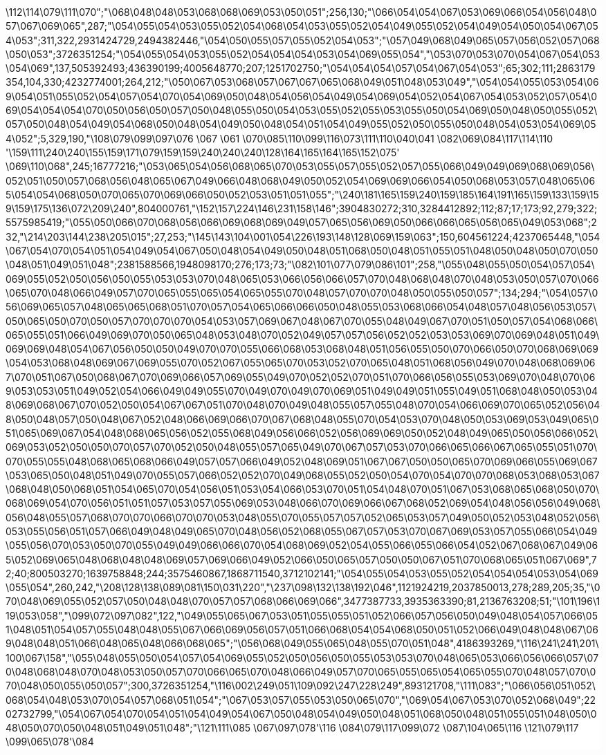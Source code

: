 \112\114\079\111\070";"\068\048\048\053\068\068\069\053\050\051";256,130;"\066\054\054\067\053\069\066\054\056\048\057\067\069\065",287;"\054\055\054\053\055\052\054\068\054\053\055\052\054\049\055\052\054\049\054\050\054\067\054\053";311,322,2931424729,2494382446,"\054\050\055\057\055\052\054\053";"\057\049\068\049\065\057\056\052\057\068\050\053";3726351254;"\054\055\054\053\055\052\054\054\054\053\054\069\055\054","\053\070\053\070\054\067\054\053\054\069",137,505392493;436390199;4005648770;207;1251702750;"\054\054\054\057\054\067\054\053";65;302;111;2863179354,104,330;4232774001;264,212;"\050\067\053\068\057\067\067\065\068\049\051\048\053\049","\054\054\055\053\054\069\054\051\055\052\054\057\054\070\054\069\050\048\054\056\054\049\054\069\054\052\054\067\054\053\052\057\054\069\054\054\054\070\050\056\050\057\050\048\055\050\054\053\055\052\055\053\055\050\054\069\050\048\050\055\052\057\050\048\054\049\054\068\050\048\054\049\050\048\054\051\054\049\055\052\050\055\050\048\054\053\054\069\054\052";5,329,190,"\108\079\099\097\076 \067 \061 \070\085\110\099\116\073\111\110\040\041 \082\069\084\117\114\110 \'\159\111\240\240\155\159\171\079\159\159\240\240\240\128\164\165\164\165\152\075\' \069\110\068",245;16777216;"\053\065\054\056\068\065\070\053\055\057\055\052\057\055\066\049\049\069\068\069\056\052\051\050\057\068\056\048\065\067\049\066\048\068\049\050\052\054\069\069\066\054\050\068\053\057\048\065\065\054\054\068\050\070\065\070\069\066\050\052\053\051\051\055";"\240\181\165\159\240\159\185\164\191\165\159\133\159\159\159\175\136\072\209\240",804000761,"\152\157\224\146\231\158\146";3904830272;310,3284412892;112;87;17;173;92,279;322;5575985419;"\055\050\066\070\068\056\066\069\068\069\049\057\065\056\069\050\066\066\065\056\065\049\053\068";232,"\214\203\144\238\205\015";27,253;"\145\143\104\001\054\226\193\148\128\069\159\063";150,604561224;4237065448,"\054\067\054\070\054\051\054\049\054\067\050\048\054\049\050\048\051\068\050\048\051\055\051\048\050\048\050\070\050\048\051\049\051\048";2381588566,1948098170;276;173;73;"\082\101\077\079\086\101";258,"\055\048\055\050\054\057\054\069\055\052\050\056\050\055\053\053\070\048\065\053\066\056\066\057\070\048\068\048\070\048\053\050\057\070\066\065\070\048\066\049\057\070\065\055\065\054\065\055\070\048\057\070\070\048\050\055\050\057";134;294;"\054\057\056\069\065\057\048\065\065\068\051\070\057\054\065\066\066\050\048\055\053\068\066\054\048\057\048\056\053\057\050\065\050\070\050\057\070\070\070\054\053\057\069\067\048\067\070\055\048\049\067\070\051\050\057\054\068\066\065\055\051\066\049\069\070\050\065\048\053\048\070\052\049\057\057\056\052\052\053\053\069\070\069\048\051\049\069\069\048\054\067\056\050\050\049\070\070\055\066\068\053\068\048\051\056\055\050\070\066\050\070\068\069\069\054\053\068\048\069\067\069\055\070\052\067\055\065\070\053\052\070\065\048\051\068\056\049\070\048\068\069\067\070\051\067\050\068\067\070\069\066\057\069\055\049\070\052\052\070\051\070\066\056\055\053\069\070\048\070\069\053\053\051\049\052\054\066\049\049\055\070\049\070\049\070\069\051\049\049\051\055\049\051\068\048\050\053\048\069\068\067\070\052\050\054\067\067\051\070\048\070\049\048\055\057\055\048\070\054\066\069\070\065\052\056\048\050\048\057\050\048\067\052\048\066\069\066\070\067\068\048\055\070\054\053\070\048\050\053\069\053\049\065\051\065\069\067\054\048\068\065\056\052\055\068\049\056\066\052\056\069\069\050\052\048\049\065\050\056\066\052\069\053\052\050\050\070\057\070\052\050\048\055\057\065\049\070\067\057\053\070\066\065\066\067\065\055\051\070\070\055\055\048\068\065\068\066\049\057\057\066\049\052\048\069\051\067\067\050\050\065\070\069\066\055\069\067\053\065\050\048\051\049\070\055\057\066\052\052\070\049\068\055\052\050\054\070\054\070\070\068\053\068\053\067\068\048\050\068\051\054\065\070\054\056\051\053\054\066\053\070\051\054\048\070\051\067\053\068\065\068\050\070\068\069\054\070\056\051\051\057\053\057\055\069\053\048\066\070\069\066\067\068\052\069\054\048\056\056\049\068\056\048\055\057\068\070\070\066\070\070\053\048\055\070\055\057\057\052\065\053\057\049\050\052\053\048\052\056\053\055\056\051\057\066\049\048\049\065\070\048\056\052\068\055\067\057\053\070\067\069\053\057\055\066\054\049\055\056\070\053\050\070\055\049\049\066\066\070\054\068\069\052\054\055\066\055\066\054\052\067\068\067\049\065\052\069\065\048\068\048\048\069\057\069\066\049\052\066\050\065\057\050\050\067\051\070\068\065\051\067\069",72;40;800503270;1639758848;244;3575460867,1868711540,3712102141;"\054\055\054\053\055\052\054\054\054\053\054\069\055\054",260,242,"\208\128\138\089\081\150\031\220","\237\098\132\138\192\046",1121924219,2037850013,278;289,205;35,"\070\048\069\055\052\057\050\048\048\070\057\057\068\066\069\066",3477387733,3935363390;81,2136763208;51;"\101\196\119\053\058","\099\072\097\082",122,"\049\055\065\067\053\051\055\055\051\052\066\057\056\050\049\048\054\057\066\051\048\051\054\057\055\048\048\055\067\066\069\056\057\051\066\068\054\054\068\050\051\052\066\049\048\048\067\069\048\048\051\066\048\065\048\066\068\065";"\056\068\049\055\065\048\055\070\051\048",4186393269,"\116\241\241\201\100\067\158","\055\048\055\050\054\057\054\069\055\052\050\056\050\055\053\053\070\048\065\053\066\056\066\057\070\048\068\048\070\048\053\050\057\070\066\065\070\048\066\049\057\070\065\055\065\054\065\055\070\048\057\070\070\048\050\055\050\057";300,3726351254,"\116\002\249\051\109\092\247\228\249",893121708,"\111\083";"\066\056\051\052\068\054\048\053\070\054\057\068\051\054";"\067\053\057\055\053\050\065\070","\069\054\067\053\070\052\068\049";2202732799,"\054\067\054\070\054\051\054\049\054\067\050\048\054\049\050\048\051\068\050\048\051\055\051\048\050\048\050\070\050\048\051\049\051\048";"\121\111\085 \067\097\078\'\116 \084\079\117\099\072 \087\104\065\116 \121\079\117 \099\065\078\'\084